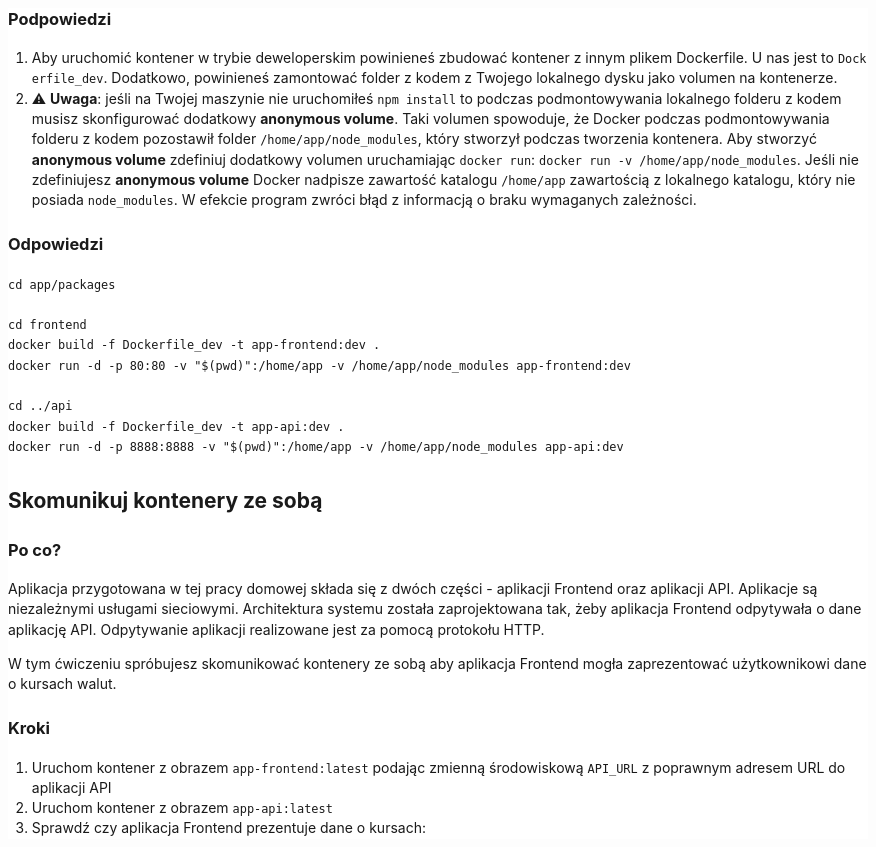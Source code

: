 ### Podpowiedzi

1. Aby uruchomić kontener w trybie deweloperskim powinieneś zbudować kontener z innym plikem Dockerfile. U nas jest to `Dockerfile_dev`. Dodatkowo, powinieneś zamontować folder z kodem z Twojego lokalnego dysku jako volumen na kontenerze.
1. ⚠️ **Uwaga**: jeśli na Twojej maszynie nie uruchomiłeś `npm install` to podczas podmontowywania lokalnego folderu z kodem musisz skonfigurować dodatkowy __anonymous volume__. Taki volumen spowoduje, że Docker podczas podmontowywania folderu z kodem pozostawił folder `/home/app/node_modules`, który stworzył podczas tworzenia kontenera. Aby stworzyć __anonymous volume__ zdefiniuj dodatkowy volumen uruchamiając `docker run`: `docker run -v /home/app/node_modules`. Jeśli nie zdefiniujesz __anonymous volume__ Docker nadpisze zawartość katalogu `/home/app` zawartością z lokalnego katalogu, który nie posiada `node_modules`. W efekcie program zwróci błąd z informacją o braku wymaganych zależności.

### Odpowiedzi

```shell
cd app/packages

cd frontend
docker build -f Dockerfile_dev -t app-frontend:dev .
docker run -d -p 80:80 -v "$(pwd)":/home/app -v /home/app/node_modules app-frontend:dev

cd ../api
docker build -f Dockerfile_dev -t app-api:dev .
docker run -d -p 8888:8888 -v "$(pwd)":/home/app -v /home/app/node_modules app-api:dev
```

## Skomunikuj kontenery ze sobą

### Po co?

Aplikacja przygotowana w tej pracy domowej składa się z dwóch części - aplikacji Frontend oraz aplikacji API. Aplikacje są niezależnymi usługami sieciowymi. Architektura systemu została zaprojektowana tak, żeby aplikacja Frontend odpytywała o dane aplikację API. Odpytywanie aplikacji realizowane jest za pomocą protokołu HTTP.

W tym ćwiczeniu spróbujesz skomunikować kontenery ze sobą aby aplikacja Frontend mogła zaprezentować użytkownikowi dane o kursach walut.

### Kroki

1. Uruchom kontener z obrazem `app-frontend:latest` podając zmienną środowiskową `API_URL` z poprawnym adresem URL do aplikacji API
1. Uruchom kontener z obrazem `app-api:latest`
1. Sprawdź czy aplikacja Frontend prezentuje dane o kursach:
